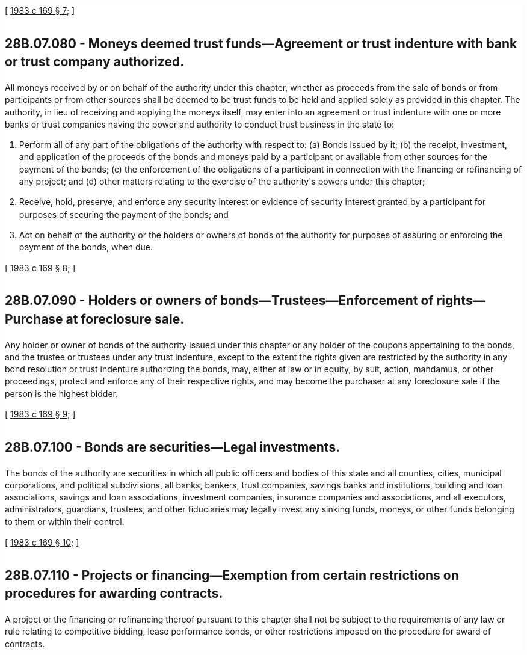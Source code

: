 \[ [1983 c 169 § 7](https://leg.wa.gov/CodeReviser/documents/sessionlaw/1983c169.pdf?cite=1983%20c%20169%20§%207); \]

## 28B.07.080 - Moneys deemed trust funds—Agreement or trust indenture with bank or trust company authorized.
All moneys received by or on behalf of the authority under this chapter, whether as proceeds from the sale of bonds or from participants or from other sources shall be deemed to be trust funds to be held and applied solely as provided in this chapter. The authority, in lieu of receiving and applying the moneys itself, may enter into an agreement or trust indenture with one or more banks or trust companies having the power and authority to conduct trust business in the state to:

1. Perform all of any part of the obligations of the authority with respect to: (a) Bonds issued by it; (b) the receipt, investment, and application of the proceeds of the bonds and moneys paid by a participant or available from other sources for the payment of the bonds; (c) the enforcement of the obligations of a participant in connection with the financing or refinancing of any project; and (d) other matters relating to the exercise of the authority's powers under this chapter;

2. Receive, hold, preserve, and enforce any security interest or evidence of security interest granted by a participant for purposes of securing the payment of the bonds; and

3. Act on behalf of the authority or the holders or owners of bonds of the authority for purposes of assuring or enforcing the payment of the bonds, when due.

\[ [1983 c 169 § 8](https://leg.wa.gov/CodeReviser/documents/sessionlaw/1983c169.pdf?cite=1983%20c%20169%20§%208); \]

## 28B.07.090 - Holders or owners of bonds—Trustees—Enforcement of rights—Purchase at foreclosure sale.
Any holder or owner of bonds of the authority issued under this chapter or any holder of the coupons appertaining to the bonds, and the trustee or trustees under any trust indenture, except to the extent the rights given are restricted by the authority in any bond resolution or trust indenture authorizing the bonds, may, either at law or in equity, by suit, action, mandamus, or other proceedings, protect and enforce any of their respective rights, and may become the purchaser at any foreclosure sale if the person is the highest bidder.

\[ [1983 c 169 § 9](https://leg.wa.gov/CodeReviser/documents/sessionlaw/1983c169.pdf?cite=1983%20c%20169%20§%209); \]

## 28B.07.100 - Bonds are securities—Legal investments.
The bonds of the authority are securities in which all public officers and bodies of this state and all counties, cities, municipal corporations, and political subdivisions, all banks, bankers, trust companies, savings banks and institutions, building and loan associations, savings and loan associations, investment companies, insurance companies and associations, and all executors, administrators, guardians, trustees, and other fiduciaries may legally invest any sinking funds, moneys, or other funds belonging to them or within their control.

\[ [1983 c 169 § 10](https://leg.wa.gov/CodeReviser/documents/sessionlaw/1983c169.pdf?cite=1983%20c%20169%20§%2010); \]

## 28B.07.110 - Projects or financing—Exemption from certain restrictions on procedures for awarding contracts.
A project or the financing or refinancing thereof pursuant to this chapter shall not be subject to the requirements of any law or rule relating to competitive bidding, lease performance bonds, or other restrictions imposed on the procedure for award of contracts.
